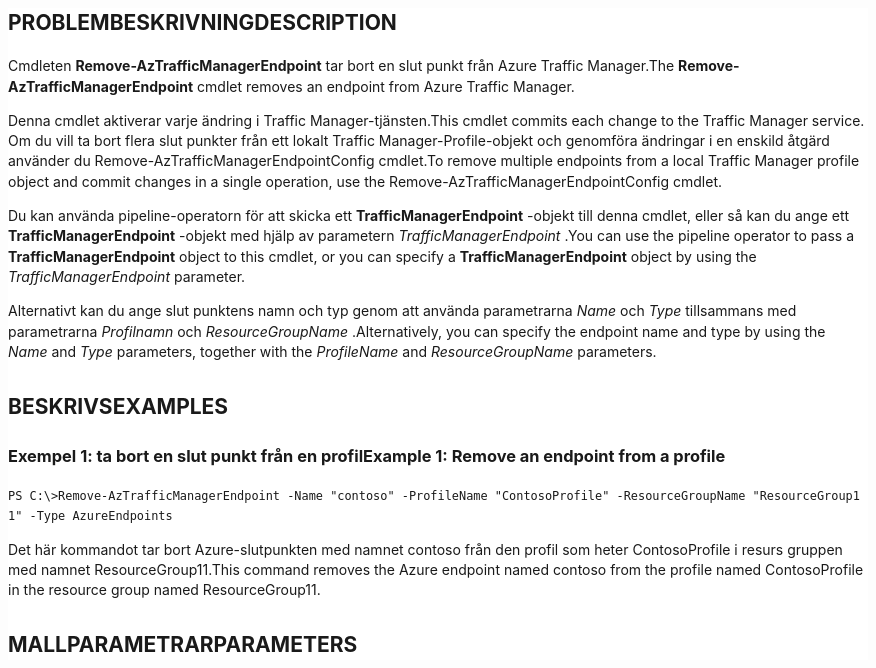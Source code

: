 ## <span data-ttu-id="12416-107">PROBLEMBESKRIVNING</span><span class="sxs-lookup"><span data-stu-id="12416-107">DESCRIPTION</span></span>
<span data-ttu-id="12416-108">Cmdleten **Remove-AzTrafficManagerEndpoint** tar bort en slut punkt från Azure Traffic Manager.</span><span class="sxs-lookup"><span data-stu-id="12416-108">The **Remove-AzTrafficManagerEndpoint** cmdlet removes an endpoint from Azure Traffic Manager.</span></span>

<span data-ttu-id="12416-109">Denna cmdlet aktiverar varje ändring i Traffic Manager-tjänsten.</span><span class="sxs-lookup"><span data-stu-id="12416-109">This cmdlet commits each change to the Traffic Manager service.</span></span>
<span data-ttu-id="12416-110">Om du vill ta bort flera slut punkter från ett lokalt Traffic Manager-Profile-objekt och genomföra ändringar i en enskild åtgärd använder du Remove-AzTrafficManagerEndpointConfig cmdlet.</span><span class="sxs-lookup"><span data-stu-id="12416-110">To remove multiple endpoints from a local Traffic Manager profile object and commit changes in a single operation, use the Remove-AzTrafficManagerEndpointConfig cmdlet.</span></span>

<span data-ttu-id="12416-111">Du kan använda pipeline-operatorn för att skicka ett **TrafficManagerEndpoint** -objekt till denna cmdlet, eller så kan du ange ett **TrafficManagerEndpoint** -objekt med hjälp av parametern *TrafficManagerEndpoint* .</span><span class="sxs-lookup"><span data-stu-id="12416-111">You can use the pipeline operator to pass a **TrafficManagerEndpoint** object to this cmdlet, or you can specify a **TrafficManagerEndpoint** object by using the *TrafficManagerEndpoint* parameter.</span></span>

<span data-ttu-id="12416-112">Alternativt kan du ange slut punktens namn och typ genom att använda parametrarna *Name* och *Type* tillsammans med parametrarna *Profilnamn* och *ResourceGroupName* .</span><span class="sxs-lookup"><span data-stu-id="12416-112">Alternatively, you can specify the endpoint name and type by using the *Name* and *Type* parameters, together with the *ProfileName* and *ResourceGroupName* parameters.</span></span>

## <span data-ttu-id="12416-113">BESKRIVS</span><span class="sxs-lookup"><span data-stu-id="12416-113">EXAMPLES</span></span>

### <span data-ttu-id="12416-114">Exempel 1: ta bort en slut punkt från en profil</span><span class="sxs-lookup"><span data-stu-id="12416-114">Example 1: Remove an endpoint from a profile</span></span>
```
PS C:\>Remove-AzTrafficManagerEndpoint -Name "contoso" -ProfileName "ContosoProfile" -ResourceGroupName "ResourceGroup11" -Type AzureEndpoints
```

<span data-ttu-id="12416-115">Det här kommandot tar bort Azure-slutpunkten med namnet contoso från den profil som heter ContosoProfile i resurs gruppen med namnet ResourceGroup11.</span><span class="sxs-lookup"><span data-stu-id="12416-115">This command removes the Azure endpoint named contoso from the profile named ContosoProfile in the resource group named ResourceGroup11.</span></span>

## <span data-ttu-id="12416-116">MALLPARAMETRAR</span><span class="sxs-lookup"><span data-stu-id="12416-116">PARAMETERS</span></span>
